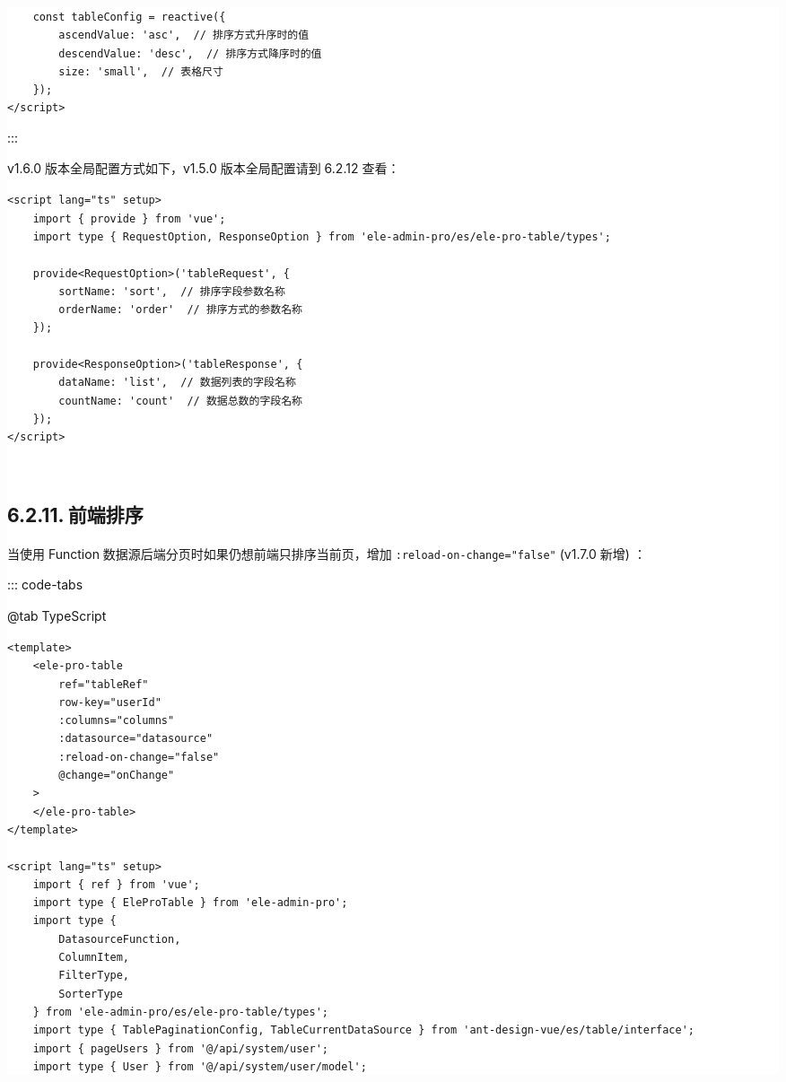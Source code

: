 ```vue
    const tableConfig = reactive({
        ascendValue: 'asc',  // 排序方式升序时的值
        descendValue: 'desc',  // 排序方式降序时的值
        size: 'small',  // 表格尺寸
    });
</script>
```

:::

v1.6.0 版本全局配置方式如下，v1.5.0 版本全局配置请到 6.2.12 查看：

```vue
<script lang="ts" setup>
    import { provide } from 'vue';
    import type { RequestOption, ResponseOption } from 'ele-admin-pro/es/ele-pro-table/types';

    provide<RequestOption>('tableRequest', {
        sortName: 'sort',  // 排序字段参数名称
        orderName: 'order'  // 排序方式的参数名称
    });

    provide<ResponseOption>('tableResponse', {
        dataName: 'list',  // 数据列表的字段名称
        countName: 'count'  // 数据总数的字段名称
    });
</script>
```

<br/>

## 6.2.11. 前端排序  

当使用 Function 数据源后端分页时如果仍想前端只排序当前页，增加 `:reload-on-change="false"` (v1.7.0 新增) ：

::: code-tabs

@tab TypeScript

```vue
<template>
    <ele-pro-table
        ref="tableRef"
        row-key="userId"
        :columns="columns"
        :datasource="datasource"
        :reload-on-change="false"
        @change="onChange"
    >
    </ele-pro-table>
</template>

<script lang="ts" setup>
    import { ref } from 'vue';
    import type { EleProTable } from 'ele-admin-pro';
    import type {
        DatasourceFunction,
        ColumnItem,
        FilterType,
        SorterType
    } from 'ele-admin-pro/es/ele-pro-table/types';
    import type { TablePaginationConfig, TableCurrentDataSource } from 'ant-design-vue/es/table/interface';
    import { pageUsers } from '@/api/system/user';
    import type { User } from '@/api/system/user/model';

```